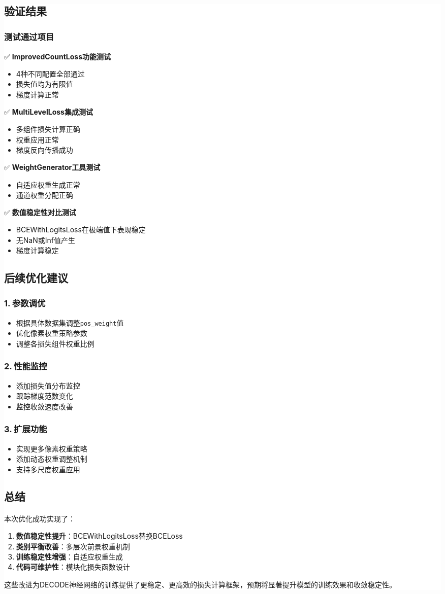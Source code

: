 ## 验证结果

### 测试通过项目

✅ **ImprovedCountLoss功能测试**
- 4种不同配置全部通过
- 损失值均为有限值
- 梯度计算正常

✅ **MultiLevelLoss集成测试**
- 多组件损失计算正确
- 权重应用正常
- 梯度反向传播成功

✅ **WeightGenerator工具测试**
- 自适应权重生成正常
- 通道权重分配正确

✅ **数值稳定性对比测试**
- BCEWithLogitsLoss在极端值下表现稳定
- 无NaN或Inf值产生
- 梯度计算稳定

## 后续优化建议

### 1. 参数调优
- 根据具体数据集调整`pos_weight`值
- 优化像素权重策略参数
- 调整各损失组件权重比例

### 2. 性能监控
- 添加损失值分布监控
- 跟踪梯度范数变化
- 监控收敛速度改善

### 3. 扩展功能
- 实现更多像素权重策略
- 添加动态权重调整机制
- 支持多尺度权重应用

## 总结

本次优化成功实现了：

1. **数值稳定性提升**：BCEWithLogitsLoss替换BCELoss
2. **类别平衡改善**：多层次前景权重机制
3. **训练稳定性增强**：自适应权重生成
4. **代码可维护性**：模块化损失函数设计

这些改进为DECODE神经网络的训练提供了更稳定、更高效的损失计算框架，预期将显著提升模型的训练效果和收敛稳定性。